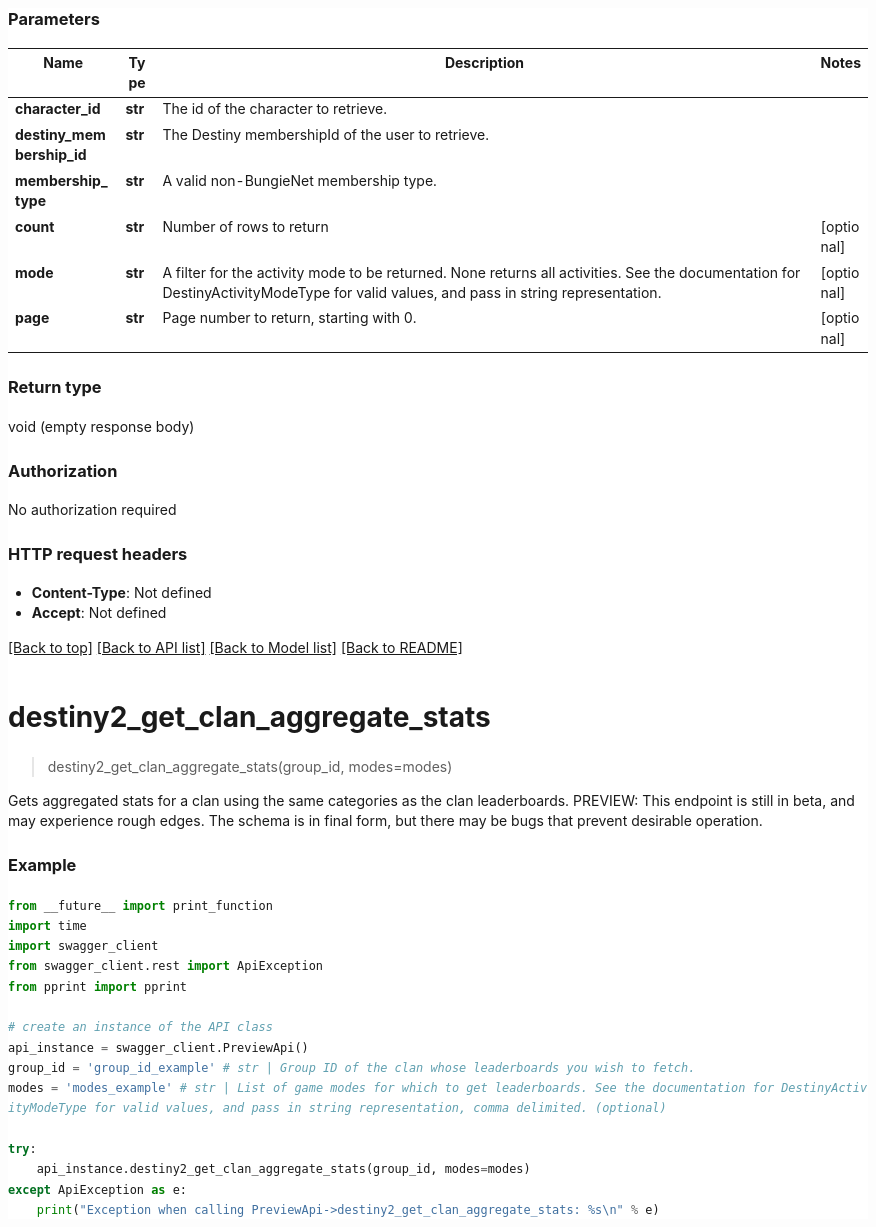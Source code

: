 ### Parameters

Name | Type | Description  | Notes
------------- | ------------- | ------------- | -------------
 **character_id** | **str**| The id of the character to retrieve. | 
 **destiny_membership_id** | **str**| The Destiny membershipId of the user to retrieve. | 
 **membership_type** | **str**| A valid non-BungieNet membership type. | 
 **count** | **str**| Number of rows to return | [optional] 
 **mode** | **str**| A filter for the activity mode to be returned. None returns all activities. See the documentation for DestinyActivityModeType for valid values, and pass in string representation. | [optional] 
 **page** | **str**| Page number to return, starting with 0. | [optional] 

### Return type

void (empty response body)

### Authorization

No authorization required

### HTTP request headers

 - **Content-Type**: Not defined
 - **Accept**: Not defined

[[Back to top]](#) [[Back to API list]](../README.md#documentation-for-api-endpoints) [[Back to Model list]](../README.md#documentation-for-models) [[Back to README]](../README.md)

# **destiny2_get_clan_aggregate_stats**
> destiny2_get_clan_aggregate_stats(group_id, modes=modes)



Gets aggregated stats for a clan using the same categories as the clan leaderboards.  PREVIEW: This endpoint is still in beta, and may experience rough edges.  The schema is in final form, but there may be bugs that prevent desirable operation.

### Example 
```python
from __future__ import print_function
import time
import swagger_client
from swagger_client.rest import ApiException
from pprint import pprint

# create an instance of the API class
api_instance = swagger_client.PreviewApi()
group_id = 'group_id_example' # str | Group ID of the clan whose leaderboards you wish to fetch.
modes = 'modes_example' # str | List of game modes for which to get leaderboards. See the documentation for DestinyActivityModeType for valid values, and pass in string representation, comma delimited. (optional)

try: 
    api_instance.destiny2_get_clan_aggregate_stats(group_id, modes=modes)
except ApiException as e:
    print("Exception when calling PreviewApi->destiny2_get_clan_aggregate_stats: %s\n" % e)
```
